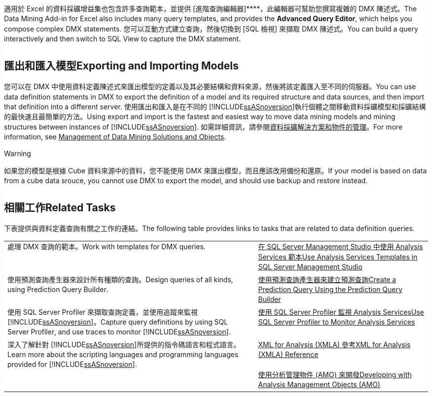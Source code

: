  <span data-ttu-id="7ab6c-138">適用於 Excel 的資料採礦增益集也包含許多查詢範本，並提供 [進階查詢編輯器]\*\*\*\*，此編輯器可幫助您撰寫複雜的 DMX 陳述式。</span><span class="sxs-lookup"><span data-stu-id="7ab6c-138">The Data Mining Add-in for Excel also includes many query templates, and provides the **Advanced Query Editor**, which helps you compose complex DMX statements.</span></span> <span data-ttu-id="7ab6c-139">您可以互動方式建立查詢，然後切換到 [SQL 檢視] 來擷取 DMX 陳述式。</span><span class="sxs-lookup"><span data-stu-id="7ab6c-139">You can build a query interactively and then switch to SQL View to capture the DMX statement.</span></span>  
  
##  <a name="exporting-and-importing-models"></a><a name="bkmk_Export"></a><span data-ttu-id="7ab6c-140">匯出和匯入模型</span><span class="sxs-lookup"><span data-stu-id="7ab6c-140">Exporting and Importing Models</span></span>  
 <span data-ttu-id="7ab6c-141">您可以在 DMX 中使用資料定義陳述式來匯出模型的定義以及其必要結構和資料來源，然後將該定義匯入至不同的伺服器。</span><span class="sxs-lookup"><span data-stu-id="7ab6c-141">You can use data definition statements in DMX to export the definition of a model and its required structure and data sources, and then import that definition into a different server.</span></span> <span data-ttu-id="7ab6c-142">使用匯出和匯入是在不同的 [!INCLUDE[ssASnoversion](../../includes/ssasnoversion-md.md)]執行個體之間移動資料採礦模型和採礦結構的最快速且最簡單的方法。</span><span class="sxs-lookup"><span data-stu-id="7ab6c-142">Using export and import is the fastest and easiest way to move data mining models and mining structures between instances of [!INCLUDE[ssASnoversion](../../includes/ssasnoversion-md.md)].</span></span> <span data-ttu-id="7ab6c-143">如需詳細資訊，請參閱[資料採礦解決方案和物件的管理](management-of-data-mining-solutions-and-objects.md)。</span><span class="sxs-lookup"><span data-stu-id="7ab6c-143">For more information, see [Management of Data Mining Solutions and Objects](management-of-data-mining-solutions-and-objects.md).</span></span>  
  
> [!WARNING]  
>  <span data-ttu-id="7ab6c-144">如果您的模型是根據 Cube 資料來源中的資料，您不能使用 DMX 來匯出模型，而且應該改用備份和還原。</span><span class="sxs-lookup"><span data-stu-id="7ab6c-144">If your model is based on data from a cube data srouce, you cannot use DMX to export the model, and should use backup and restore instead.</span></span>  
  
##  <a name="related-tasks"></a><a name="bkmk_Tasks"></a> <span data-ttu-id="7ab6c-145">相關工作</span><span class="sxs-lookup"><span data-stu-id="7ab6c-145">Related Tasks</span></span>  
 <span data-ttu-id="7ab6c-146">下表提供與資料定義查詢有關之工作的連結。</span><span class="sxs-lookup"><span data-stu-id="7ab6c-146">The following table provides links to tasks that are related to data definition queries.</span></span>  
  
|||  
|-|-|  
|<span data-ttu-id="7ab6c-147">處理 DMX 查詢的範本。</span><span class="sxs-lookup"><span data-stu-id="7ab6c-147">Work with templates for DMX queries.</span></span>|[<span data-ttu-id="7ab6c-148">在 SQL Server Management Studio 中使用 Analysis Services 範本</span><span class="sxs-lookup"><span data-stu-id="7ab6c-148">Use Analysis Services Templates in SQL Server Management Studio</span></span>](../instances/use-analysis-services-templates-in-sql-server-management-studio.md)|  
|<span data-ttu-id="7ab6c-149">使用預測查詢產生器來設計所有種類的查詢。</span><span class="sxs-lookup"><span data-stu-id="7ab6c-149">Design queries of all kinds, using Prediction Query Builder.</span></span>|[<span data-ttu-id="7ab6c-150">使用預測查詢產生器來建立預測查詢</span><span class="sxs-lookup"><span data-stu-id="7ab6c-150">Create a Prediction Query Using the Prediction Query Builder</span></span>](create-a-prediction-query-using-the-prediction-query-builder.md)|  
|<span data-ttu-id="7ab6c-151">使用 SQL Server Profiler 來擷取查詢定義，並使用追蹤來監視 [!INCLUDE[ssASnoversion](../../includes/ssasnoversion-md.md)]。</span><span class="sxs-lookup"><span data-stu-id="7ab6c-151">Capture query definitions by using SQL Server Profiler, and use traces to monitor [!INCLUDE[ssASnoversion](../../includes/ssasnoversion-md.md)].</span></span>|[<span data-ttu-id="7ab6c-152">使用 SQL Server Profiler 監視 Analysis Services</span><span class="sxs-lookup"><span data-stu-id="7ab6c-152">Use SQL Server Profiler to Monitor Analysis Services</span></span>](../instances/use-sql-server-profiler-to-monitor-analysis-services.md)|  
|<span data-ttu-id="7ab6c-153">深入了解針對 [!INCLUDE[ssASnoversion](../../includes/ssasnoversion-md.md)]所提供的指令碼語言和程式語言。</span><span class="sxs-lookup"><span data-stu-id="7ab6c-153">Learn more about the scripting languages and programming languages provided for [!INCLUDE[ssASnoversion](../../includes/ssasnoversion-md.md)].</span></span>|[<span data-ttu-id="7ab6c-154">XML for Analysis &#40;XMLA&#41; 參考</span><span class="sxs-lookup"><span data-stu-id="7ab6c-154">XML for Analysis  &#40;XMLA&#41; Reference</span></span>](https://docs.microsoft.com/bi-reference/xmla/xml-for-analysis-xmla-reference)<br /><br /> [<span data-ttu-id="7ab6c-155">使用分析管理物件 &#40;AMO&#41; 來開發</span><span class="sxs-lookup"><span data-stu-id="7ab6c-155">Developing with Analysis Management Objects &#40;AMO&#41;</span></span>](https://docs.microsoft.com/bi-reference/amo/developing-with-analysis-management-objects-amo)|  